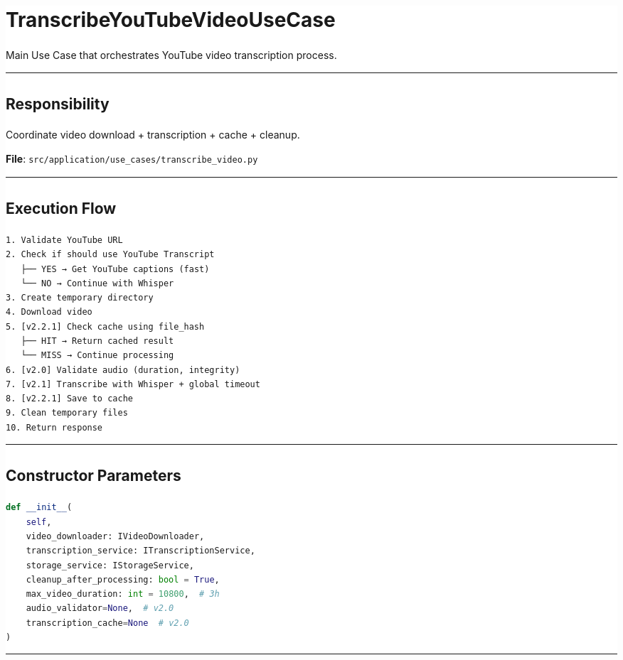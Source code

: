 # TranscribeYouTubeVideoUseCase

Main Use Case that orchestrates YouTube video transcription process.

---

## Responsibility

Coordinate video download + transcription + cache + cleanup.

**File**: `src/application/use_cases/transcribe_video.py`

---

## Execution Flow

```
1. Validate YouTube URL
2. Check if should use YouTube Transcript
   ├── YES → Get YouTube captions (fast)
   └── NO → Continue with Whisper
3. Create temporary directory
4. Download video
5. [v2.2.1] Check cache using file_hash
   ├── HIT → Return cached result
   └── MISS → Continue processing
6. [v2.0] Validate audio (duration, integrity)
7. [v2.1] Transcribe with Whisper + global timeout
8. [v2.2.1] Save to cache
9. Clean temporary files
10. Return response
```

---

## Constructor Parameters

```python
def __init__(
    self,
    video_downloader: IVideoDownloader,
    transcription_service: ITranscriptionService,
    storage_service: IStorageService,
    cleanup_after_processing: bool = True,
    max_video_duration: int = 10800,  # 3h
    audio_validator=None,  # v2.0
    transcription_cache=None  # v2.0
)
```

---

